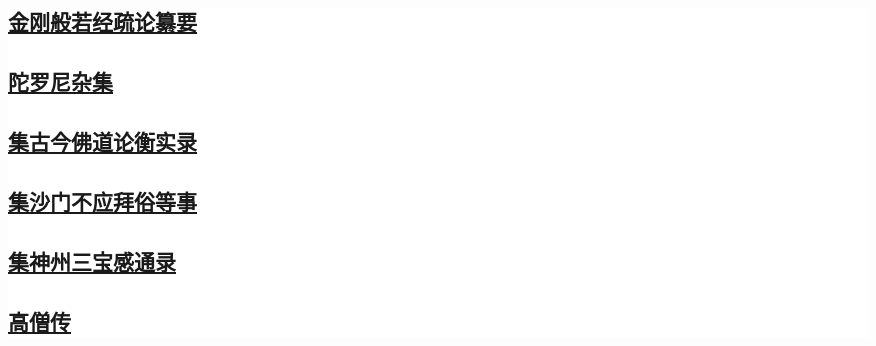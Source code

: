 ## [金刚般若经疏论纂要](宗教\佛藏\乾隆藏\此土著述\金刚般若经疏论纂要)

## [陀罗尼杂集](宗教\佛藏\乾隆藏\此土著述\陀罗尼杂集)

## [集古今佛道论衡实录](宗教\佛藏\乾隆藏\此土著述\集古今佛道论衡实录)

## [集沙门不应拜俗等事](宗教\佛藏\乾隆藏\此土著述\集沙门不应拜俗等事)

## [集神州三宝感通录](宗教\佛藏\乾隆藏\此土著述\集神州三宝感通录)

## [高僧传](宗教\佛藏\乾隆藏\此土著述\高僧传)

